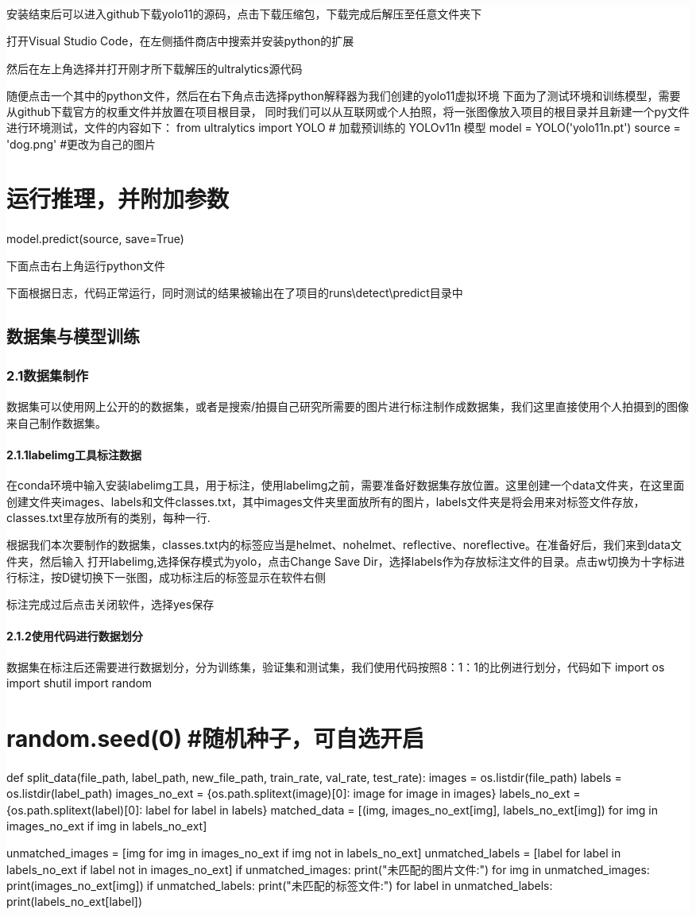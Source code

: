 安装结束后可以进入github下载yolo11的源码，点击下载压缩包，下载完成后解压至任意文件夹下

打开Visual Studio Code，在左侧插件商店中搜索并安装python的扩展


然后在左上角选择并打开刚才所下载解压的ultralytics源代码

随便点击一个其中的python文件，然后在右下角点击选择python解释器为我们创建的yolo11虚拟环境
下面为了测试环境和训练模型，需要从github下载官方的权重文件并放置在项目根目录，
同时我们可以从互联网或个人拍照，将一张图像放入项目的根目录并且新建一个py文件进行环境测试，文件的内容如下：
from ultralytics import YOLO # 加载预训练的 YOLOv11n 模型
model = YOLO('yolo11n.pt')
source = 'dog.png' #更改为自己的图片
# 运行推理，并附加参数
model.predict(source, save=True)

下面点击右上角运行python文件

下面根据日志，代码正常运行，同时测试的结果被输出在了项目的runs\detect\predict目录中


## 数据集与模型训练

### 2.1数据集制作
数据集可以使用网上公开的的数据集，或者是搜索/拍摄自己研究所需要的图片进行标注制作成数据集，我们这里直接使用个人拍摄到的图像来自己制作数据集。
#### 2.1.1labelimg工具标注数据
在conda环境中输入安装labelimg工具，用于标注，使用labelimg之前，需要准备好数据集存放位置。这里创建一个data文件夹，在这里面创建文件夹images、labels和文件classes.txt，其中images文件夹里面放所有的图片，labels文件夹是将会用来对标签文件存放，classes.txt里存放所有的类别，每种一行.


根据我们本次要制作的数据集，classes.txt内的标签应当是helmet、nohelmet、reflective、noreflective。在准备好后，我们来到data文件夹，然后输入
打开labelimg,选择保存模式为yolo，点击Change Save Dir，选择labels作为存放标注文件的目录。点击w切换为十字标进行标注，按D键切换下一张图，成功标注后的标签显示在软件右侧

标注完成过后点击关闭软件，选择yes保存

#### 2.1.2使用代码进行数据划分
数据集在标注后还需要进行数据划分，分为训练集，验证集和测试集，我们使用代码按照8：1：1的比例进行划分，代码如下 import os
import shutil
import random

# random.seed(0) #随机种子，可自选开启
def split_data(file_path, label_path, new_file_path, train_rate, val_rate, test_rate):
images = os.listdir(file_path)
labels = os.listdir(label_path)
images_no_ext = {os.path.splitext(image)[0]: image for image in images}
labels_no_ext = {os.path.splitext(label)[0]: label for label in labels}
matched_data = [(img, images_no_ext[img], labels_no_ext[img]) for img in images_no_ext if img in labels_no_ext]

unmatched_images = [img for img in images_no_ext if img not in labels_no_ext]
unmatched_labels = [label for label in labels_no_ext if label not in images_no_ext]
if unmatched_images:
print("未匹配的图片文件:")
for img in unmatched_images:
print(images_no_ext[img])
if unmatched_labels:
print("未匹配的标签文件:")
for label in unmatched_labels:
print(labels_no_ext[label])
